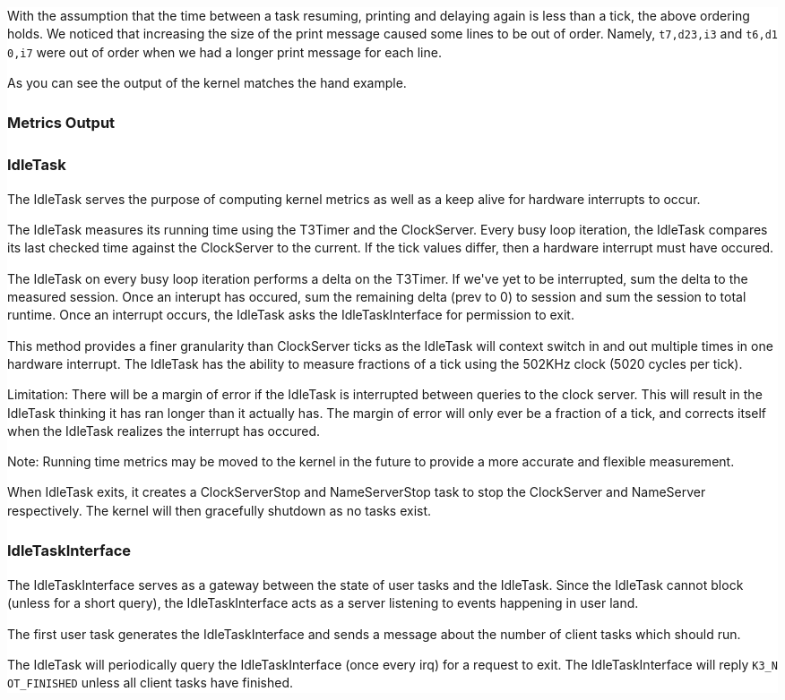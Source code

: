 With the assumption that the time between a task resuming, printing and delaying
again is less than a tick, the above ordering holds. We noticed that increasing
the size of the print message caused some lines to be out of order. Namely,
`t7,d23,i3` and `t6,d10,i7` were out of order when we had a longer print
message for each line.

As you can see the output of the kernel matches the hand example.

### Metrics Output

### IdleTask 

The IdleTask serves the purpose of computing kernel metrics as well as a keep
alive for hardware interrupts to occur. 

The IdleTask measures its running time using the T3Timer and the ClockServer.
Every busy loop iteration, the IdleTask compares its last checked time against
the ClockServer to the current. If the tick values differ, then a hardware
interrupt must have occured. 

The IdleTask on every busy loop iteration performs a delta on the T3Timer. If
we've yet to be interrupted, sum the delta to the measured session. Once an
interupt has occured, sum the remaining delta (prev to 0) to session and sum
the session to total runtime. Once an interrupt occurs, the IdleTask asks the
IdleTaskInterface for permission to exit.

This method provides a finer granularity than ClockServer ticks as the IdleTask
will context switch in and out multiple times in one hardware interrupt. The
IdleTask has the ability to measure fractions of a tick using the 502KHz clock
(5020 cycles per tick).

Limitation: There will be a margin of error if the IdleTask is interrupted
between queries to the clock server. This will result in the IdleTask thinking
it has ran longer than it actually has. The margin of error will only ever be a
fraction of a tick, and corrects itself when the IdleTask realizes the
interrupt has occured.

Note: Running time metrics may be moved to the kernel in the future to provide
a more accurate and flexible measurement.

When IdleTask exits, it creates a ClockServerStop and NameServerStop task to
stop the ClockServer and NameServer respectively. The kernel will then
gracefully shutdown as no tasks exist.

###  IdleTaskInterface

The IdleTaskInterface serves as a gateway between the state of user tasks and
the IdleTask. Since the IdleTask cannot block (unless for a short query), the
IdleTaskInterface acts as a server listening to events happening in user land.

The first user task generates the IdleTaskInterface and sends a message about
the number of client tasks which should run.

The IdleTask will periodically query the IdleTaskInterface (once every irq) for
a request to exit. The IdleTaskInterface will reply `K3_NOT_FINISHED` unless
all client tasks have finished.
